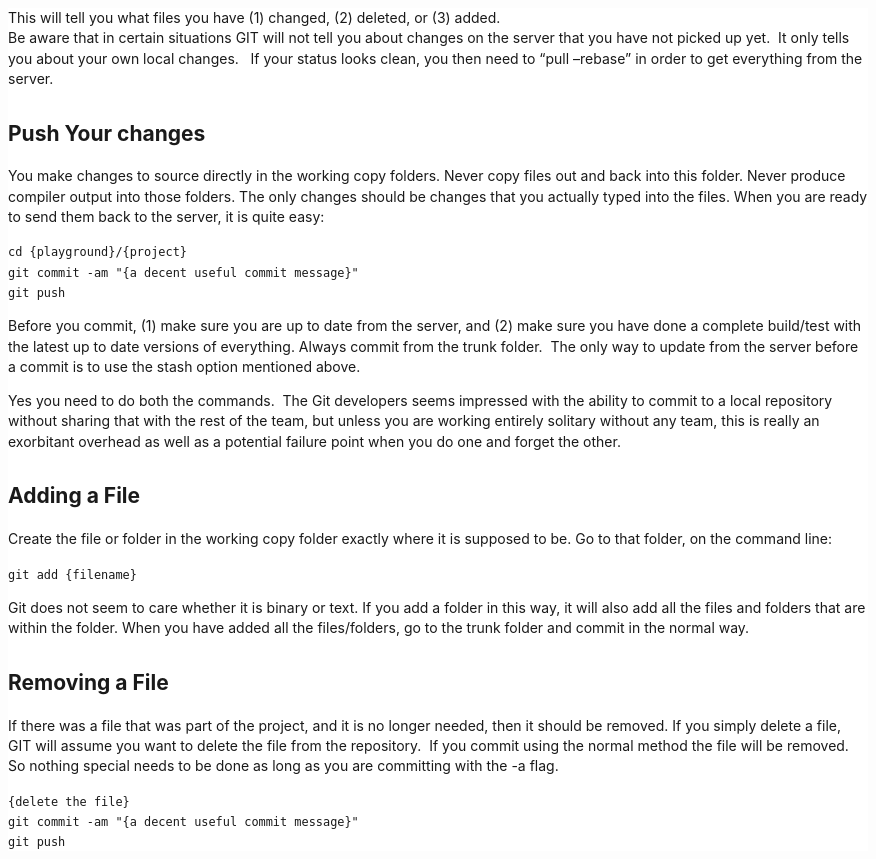 
This will tell you what files you have (1) changed, (2) deleted, or (3) added.  
Be aware that in certain situations GIT will not tell you about changes on the server that you have not picked up yet.  It only tells you about your own local changes.   If your status looks clean, you then need to “pull –rebase” in order to get everything from the server.

## Push Your changes

You make changes to source directly in the working copy folders. Never copy files out and back into this folder. Never produce compiler output into those folders. The only changes should be changes that you actually typed into the files. When you are ready to send them back to the server, it is quite easy:

```
cd {playground}/{project}
git commit -am "{a decent useful commit message}"
git push
```


Before you commit, (1) make sure you are up to date from the server, and (2) make sure you have done a complete build/test with the latest up to date versions of everything. Always commit from the trunk folder.  The only way to update from the server before a commit is to use the stash option mentioned above.  

Yes you need to do both the commands.  The Git developers seems impressed with the ability to commit to a local repository without sharing that with the rest of the team, but unless you are working entirely solitary without any team, this is really an exorbitant overhead as well as a potential failure point when you do one and forget the other.

## Adding a File

Create the file or folder in the working copy folder exactly where it is supposed to be. Go to that folder, on the command line:

```
git add {filename}
```


Git does not seem to care whether it is binary or text. If you add a folder in this way, it will also add all the files and folders that are within the folder. When you have added all the files/folders, go to the trunk folder and commit in the normal way.

## Removing a File

If there was a file that was part of the project, and it is no longer needed, then it should be removed. If you simply delete a file, GIT will assume you want to delete the file from the repository.  If you commit using the normal method the file will be removed.   So nothing special needs to be done as long as you are committing with the -a flag.

```
{delete the file}
git commit -am "{a decent useful commit message}"
git push
```
